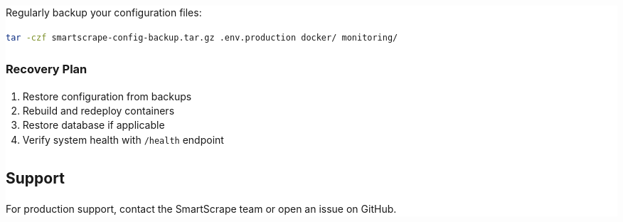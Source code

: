 Regularly backup your configuration files:

```bash
tar -czf smartscrape-config-backup.tar.gz .env.production docker/ monitoring/
```

### Recovery Plan

1. Restore configuration from backups
2. Rebuild and redeploy containers
3. Restore database if applicable
4. Verify system health with `/health` endpoint

## Support

For production support, contact the SmartScrape team or open an issue on GitHub.
